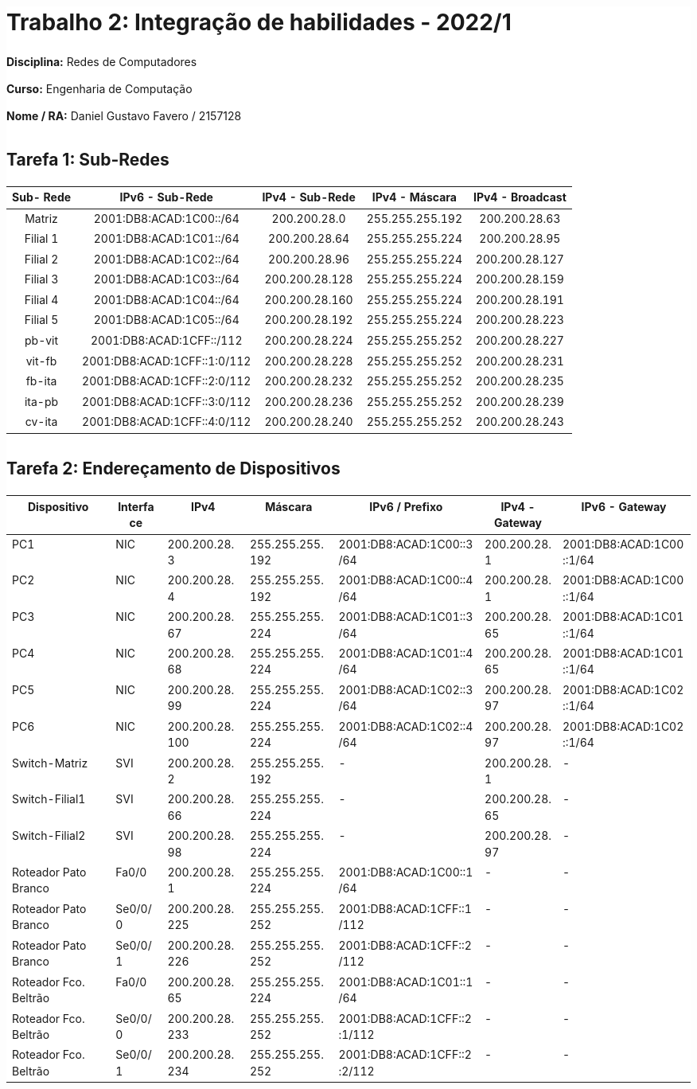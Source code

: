 # Trabalho 2: Integração de habilidades - 2022/1
**Disciplina:** Redes de Computadores

**Curso:** Engenharia de Computação

**Nome / RA:** Daniel Gustavo Favero / 2157128



## Tarefa 1:  Sub-Redes

| Sub- Rede |             IPv6 - Sub-Rede            |  IPv4 - Sub-Rede  |  IPv4 - Máscara   | IPv4 - Broadcast  |
|:---------:|:--------------------------------------:|:-----------------:|:-----------------:|:-----------------:|
| Matriz    |   2001:DB8:ACAD:1C00::/64   | 200.200.28.0 | 255.255.255.192 |200.200.28.63|
| Filial 1  | 2001:DB8:ACAD:1C01::/64 | 200.200.28.64 | 255.255.255.224 |200.200.28.95|
| Filial 2  | 2001:DB8:ACAD:1C02::/64 | 200.200.28.96 | 255.255.255.224 |200.200.28.127|
| Filial 3  | 2001:DB8:ACAD:1C03::/64 | 200.200.28.128 | 255.255.255.224 |200.200.28.159|
| Filial 4  | 2001:DB8:ACAD:1C04::/64 | 200.200.28.160 | 255.255.255.224 |200.200.28.191|
| Filial 5 | 2001:DB8:ACAD:1C05::/64 | 200.200.28.192 | 255.255.255.224 |200.200.28.223|
| pb-vit    | 2001:DB8:ACAD:1CFF::/112 | 200.200.28.224  | 255.255.255.252 |200.200.28.227|
| vit-fb    | 2001:DB8:ACAD:1CFF::1:0/112 | 200.200.28.228 | 255.255.255.252 |200.200.28.231|
| fb-ita    | 2001:DB8:ACAD:1CFF::2:0/112 | 200.200.28.232 | 255.255.255.252 |200.200.28.235|
| ita-pb    | 2001:DB8:ACAD:1CFF::3:0/112 | 200.200.28.236 | 255.255.255.252 |200.200.28.239|
| cv-ita    | 2001:DB8:ACAD:1CFF::4:0/112 | 200.200.28.240 | 255.255.255.252 |200.200.28.243|



## Tarefa 2: Endereçamento de Dispositivos

| Dispositivo             | Interface | IPv4           | Máscara         | IPv6 / Prefixo              | IPv4 -Gateway | IPv6 - Gateway           |
| ----------------------- | --------- | -------------- | --------------- | --------------------------- | ------------- | ------------------------ |
| PC1                     | NIC       | 200.200.28.3   | 255.255.255.192 | 2001:DB8:ACAD:1C00::3/64    | 200.200.28.1  | 2001:DB8:ACAD:1C00::1/64 |
| PC2                     | NIC       | 200.200.28.4   | 255.255.255.192 | 2001:DB8:ACAD:1C00::4/64    | 200.200.28.1  | 2001:DB8:ACAD:1C00::1/64 |
| PC3                     | NIC       | 200.200.28.67  | 255.255.255.224 | 2001:DB8:ACAD:1C01::3/64    | 200.200.28.65 | 2001:DB8:ACAD:1C01::1/64 |
| PC4                     | NIC       | 200.200.28.68  | 255.255.255.224 | 2001:DB8:ACAD:1C01::4/64    | 200.200.28.65 | 2001:DB8:ACAD:1C01::1/64 |
| PC5                     | NIC       | 200.200.28.99  | 255.255.255.224 | 2001:DB8:ACAD:1C02::3/64    | 200.200.28.97 | 2001:DB8:ACAD:1C02::1/64 |
| PC6                     | NIC       | 200.200.28.100 | 255.255.255.224 | 2001:DB8:ACAD:1C02::4/64    | 200.200.28.97 | 2001:DB8:ACAD:1C02::1/64 |
| Switch-Matriz           | SVI       | 200.200.28.2   | 255.255.255.192 | -                           | 200.200.28.1  | -                        |
| Switch-Filial1          | SVI       | 200.200.28.66  | 255.255.255.224 | -                           | 200.200.28.65 | -                        |
| Switch-Filial2          | SVI       | 200.200.28.98  | 255.255.255.224 | -                           | 200.200.28.97 | -                        |
| Roteador Pato Branco    | Fa0/0     | 200.200.28.1   | 255.255.255.224 | 2001:DB8:ACAD:1C00::1/64    | -             | -                        |
| Roteador Pato Branco    | Se0/0/0   | 200.200.28.225 | 255.255.255.252 | 2001:DB8:ACAD:1CFF::1/112   | -             | -                        |
| Roteador Pato Branco    | Se0/0/1   | 200.200.28.226 | 255.255.255.252 | 2001:DB8:ACAD:1CFF::2/112   | -             | -                        |
| Roteador Fco. Beltrão   | Fa0/0     | 200.200.28.65  | 255.255.255.224 | 2001:DB8:ACAD:1C01::1/64    | -             | -                        |
| Roteador Fco. Beltrão   | Se0/0/0   | 200.200.28.233 | 255.255.255.252 | 2001:DB8:ACAD:1CFF::2:1/112 | -             | -                        |
| Roteador Fco. Beltrão   | Se0/0/1   | 200.200.28.234 | 255.255.255.252 | 2001:DB8:ACAD:1CFF::2:2/112 | -             | -                        |
